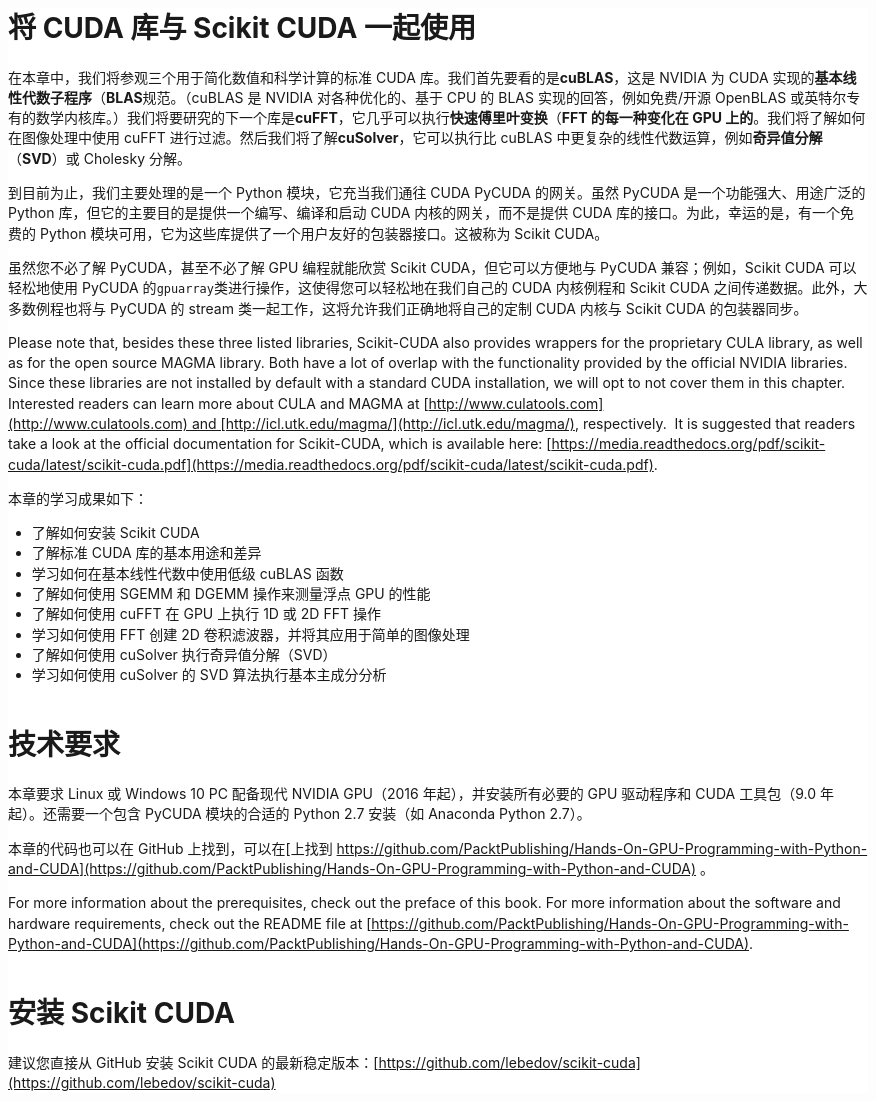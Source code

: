 # 将 CUDA 库与 Scikit CUDA 一起使用

在本章中，我们将参观三个用于简化数值和科学计算的标准 CUDA 库。我们首先要看的是**cuBLAS**，这是 NVIDIA 为 CUDA 实现的**基本线性代数子程序**（**BLAS**规范。（cuBLAS 是 NVIDIA 对各种优化的、基于 CPU 的 BLAS 实现的回答，例如免费/开源 OpenBLAS 或英特尔专有的数学内核库。）我们将要研究的下一个库是**cuFFT**，它几乎可以执行**快速傅里叶变换**（**FFT 的每一种变化在 GPU 上的**。我们将了解如何在图像处理中使用 cuFFT 进行过滤。然后我们将了解**cuSolver**，它可以执行比 cuBLAS 中更复杂的线性代数运算，例如**奇异值分解**（**SVD**）或 Cholesky 分解。

到目前为止，我们主要处理的是一个 Python 模块，它充当我们通往 CUDA PyCUDA 的网关。虽然 PyCUDA 是一个功能强大、用途广泛的 Python 库，但它的主要目的是提供一个编写、编译和启动 CUDA 内核的网关，而不是提供 CUDA 库的接口。为此，幸运的是，有一个免费的 Python 模块可用，它为这些库提供了一个用户友好的包装器接口。这被称为 Scikit CUDA。

虽然您不必了解 PyCUDA，甚至不必了解 GPU 编程就能欣赏 Scikit CUDA，但它可以方便地与 PyCUDA 兼容；例如，Scikit CUDA 可以轻松地使用 PyCUDA 的`gpuarray`类进行操作，这使得您可以轻松地在我们自己的 CUDA 内核例程和 Scikit CUDA 之间传递数据。此外，大多数例程也将与 PyCUDA 的 stream 类一起工作，这将允许我们正确地将自己的定制 CUDA 内核与 Scikit CUDA 的包装器同步。

Please note that, besides these three listed libraries, Scikit-CUDA also provides wrappers for the proprietary CULA library, as well as for the open source MAGMA library. Both have a lot of overlap with the functionality provided by the official NVIDIA libraries. Since these libraries are not installed by default with a standard CUDA installation, we will opt to not cover them in this chapter. Interested readers can learn more about CULA and MAGMA at [http://www.culatools.com](http://www.culatools.com) and [http://icl.utk.edu/magma/](http://icl.utk.edu/magma/), respectively.  It is suggested that readers take a look at the official documentation for Scikit-CUDA, which is available here: [https://media.readthedocs.org/pdf/scikit-cuda/latest/scikit-cuda.pdf](https://media.readthedocs.org/pdf/scikit-cuda/latest/scikit-cuda.pdf).

本章的学习成果如下：

*   了解如何安装 Scikit CUDA
*   了解标准 CUDA 库的基本用途和差异
*   学习如何在基本线性代数中使用低级 cuBLAS 函数
*   了解如何使用 SGEMM 和 DGEMM 操作来测量浮点 GPU 的性能
*   了解如何使用 cuFFT 在 GPU 上执行 1D 或 2D FFT 操作
*   学习如何使用 FFT 创建 2D 卷积滤波器，并将其应用于简单的图像处理
*   了解如何使用 cuSolver 执行奇异值分解（SVD）
*   学习如何使用 cuSolver 的 SVD 算法执行基本主成分分析

# 技术要求

本章要求 Linux 或 Windows 10 PC 配备现代 NVIDIA GPU（2016 年起），并安装所有必要的 GPU 驱动程序和 CUDA 工具包（9.0 年起）。还需要一个包含 PyCUDA 模块的合适的 Python 2.7 安装（如 Anaconda Python 2.7）。

本章的代码也可以在 GitHub 上找到，可以在[上找到 https://github.com/PacktPublishing/Hands-On-GPU-Programming-with-Python-and-CUDA](https://github.com/PacktPublishing/Hands-On-GPU-Programming-with-Python-and-CUDA) 。

For more information about the prerequisites, check out the preface of this book. For more information about the software and hardware requirements, check out the README file at [https://github.com/PacktPublishing/Hands-On-GPU-Programming-with-Python-and-CUDA](https://github.com/PacktPublishing/Hands-On-GPU-Programming-with-Python-and-CUDA).

# 安装 Scikit CUDA

建议您直接从 GitHub 安装 Scikit CUDA 的最新稳定版本：[https://github.com/lebedov/scikit-cuda](https://github.com/lebedov/scikit-cuda)
